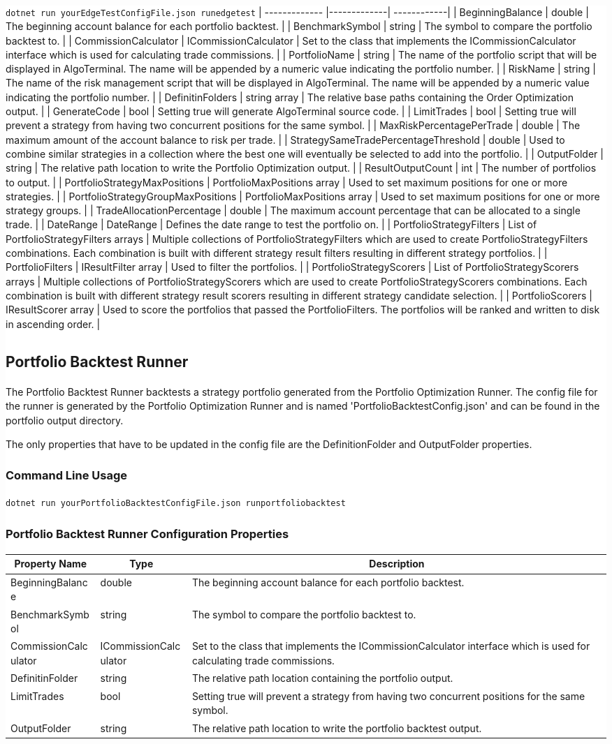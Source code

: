 ```dotnet run yourEdgeTestConfigFile.json runedgetest```
| ------------- |-------------| ------------|
| BeginningBalance | double | The beginning account balance for each portfolio backtest. |
| BenchmarkSymbol | string | The symbol to compare the portfolio backtest to. |
| CommissionCalculator | ICommissionCalculator | Set to the class that implements the ICommissionCalculator interface which is used for calculating trade commissions. |
| PortfolioName | string | The name of the portfolio script that will be displayed in AlgoTerminal. The name will be appended by a numeric value indicating the portfolio number. |
| RiskName | string | The name of the risk management script that will be displayed in AlgoTerminal. The name will be appended by a numeric value indicating the portfolio number. |
| DefinitinFolders | string array | The relative base paths containing the Order Optimization output. |
| GenerateCode | bool | Setting true will generate AlgoTerminal source code. |
| LimitTrades | bool | Setting true will prevent a strategy from having two concurrent positions for the same symbol. |
| MaxRiskPercentagePerTrade | double | The maximum amount of the account balance to risk per trade. |
| StrategySameTradePercentageThreshold | double | Used to combine similar strategies in a collection where the best one will eventually be selected to add into the portfolio. |
| OutputFolder | string | The relative path location to write the Portfolio Optimization output. |
| ResultOutputCount | int | The number of portfolios to output. |
| PortfolioStrategyMaxPositions | PortfolioMaxPositions array | Used to set maximum positions for one or more strategies. |
| PortfolioStrategyGroupMaxPositions | PortfolioMaxPositions array | Used to set maximum positions for one or more strategy groups. |
| TradeAllocationPercentage | double | The maximum account percentage that can be allocated to a single trade. |
| DateRange | DateRange | Defines the date range to test the portfolio on. |
| PortfolioStrategyFilters | List of PortfolioStrategyFilters arrays | Multiple collections of PortfolioStrategyFilters which are used to create PortfolioStrategyFilters combinations.  Each combination is built with different strategy result filters resulting in different strategy portfolios.  |
| PortfolioFilters | IResultFilter array | Used to filter the portfolios.  |
| PortfolioStrategyScorers | List of PortfolioStrategyScorers arrays | Multiple collections of PortfolioStrategyScorers which are used to create PortfolioStrategyScorers combinations.  Each combination is built with different strategy result scorers resulting in different strategy candidate selection.  |
| PortfolioScorers | IResultScorer array | Used to score the portfolios that passed the PortfolioFilters.  The portfolios will be ranked and written to disk in ascending order.  |

## Portfolio Backtest Runner

The Portfolio Backtest Runner backtests a strategy portfolio generated from the Portfolio Optimization Runner.  The config file for the runner is generated by the Portfolio Optimization Runner and is named 'PortfolioBacktestConfig.json' and can be found in the portfolio output directory.

The only properties that have to be updated in the config file are the DefinitionFolder and OutputFolder properties.

### Command Line Usage

```dotnet run yourPortfolioBacktestConfigFile.json runportfoliobacktest```

### Portfolio Backtest Runner Configuration Properties

| Property Name | Type          | Description  |
| ------------- |-------------| ------------|
| BeginningBalance | double | The beginning account balance for each portfolio backtest. |
| BenchmarkSymbol | string | The symbol to compare the portfolio backtest to. |
| CommissionCalculator | ICommissionCalculator | Set to the class that implements the ICommissionCalculator interface which is used for calculating trade commissions. |
| DefinitinFolder | string | The relative path location containing the portfolio output. |
| LimitTrades | bool | Setting true will prevent a strategy from having two concurrent positions for the same symbol. |
| OutputFolder | string | The relative path location to write the portfolio backtest output. |
```